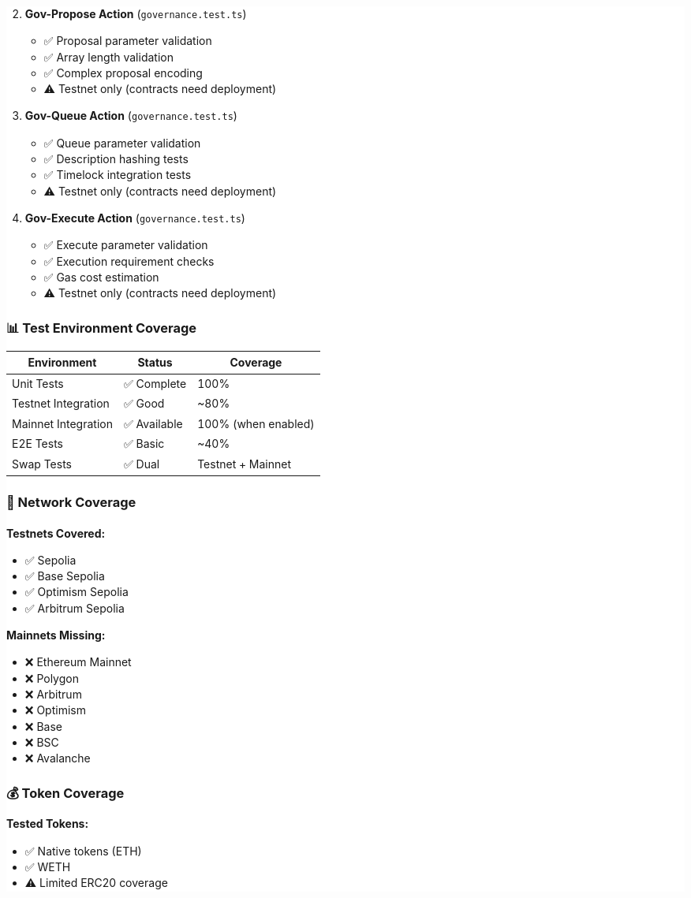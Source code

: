 2. **Gov-Propose Action** (`governance.test.ts`)
   - ✅ Proposal parameter validation
   - ✅ Array length validation
   - ✅ Complex proposal encoding
   - ⚠️ Testnet only (contracts need deployment)

3. **Gov-Queue Action** (`governance.test.ts`)
   - ✅ Queue parameter validation
   - ✅ Description hashing tests
   - ✅ Timelock integration tests
   - ⚠️ Testnet only (contracts need deployment)

4. **Gov-Execute Action** (`governance.test.ts`)
   - ✅ Execute parameter validation
   - ✅ Execution requirement checks
   - ✅ Gas cost estimation
   - ⚠️ Testnet only (contracts need deployment)

### 📊 Test Environment Coverage

| Environment | Status | Coverage |
|------------|--------|----------|
| Unit Tests | ✅ Complete | 100% |
| Testnet Integration | ✅ Good | ~80% |
| Mainnet Integration | ✅ Available | 100% (when enabled) |
| E2E Tests | ✅ Basic | ~40% |
| Swap Tests | ✅ Dual | Testnet + Mainnet |

### 🔗 Network Coverage

**Testnets Covered:**
- ✅ Sepolia
- ✅ Base Sepolia
- ✅ Optimism Sepolia
- ✅ Arbitrum Sepolia

**Mainnets Missing:**
- ❌ Ethereum Mainnet
- ❌ Polygon
- ❌ Arbitrum
- ❌ Optimism
- ❌ Base
- ❌ BSC
- ❌ Avalanche

### 💰 Token Coverage

**Tested Tokens:**
- ✅ Native tokens (ETH)
- ✅ WETH
- ⚠️ Limited ERC20 coverage
